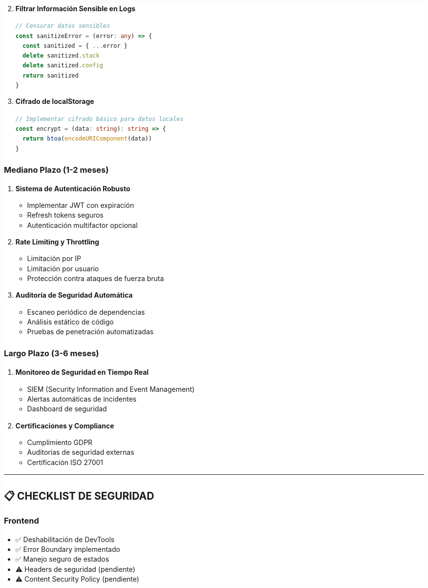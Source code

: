 2. **Filtrar Información Sensible en Logs**
   ```typescript
   // Censurar datos sensibles
   const sanitizeError = (error: any) => {
     const sanitized = { ...error }
     delete sanitized.stack
     delete sanitized.config
     return sanitized
   }
   ```

3. **Cifrado de localStorage**
   ```typescript
   // Implementar cifrado básico para datos locales
   const encrypt = (data: string): string => {
     return btoa(encodeURIComponent(data))
   }
   ```

### Mediano Plazo (1-2 meses)

1. **Sistema de Autenticación Robusto**
   - Implementar JWT con expiración
   - Refresh tokens seguros
   - Autenticación multifactor opcional

2. **Rate Limiting y Throttling**
   - Limitación por IP
   - Limitación por usuario
   - Protección contra ataques de fuerza bruta

3. **Auditoría de Seguridad Automática**
   - Escaneo periódico de dependencias
   - Análisis estático de código
   - Pruebas de penetración automatizadas

### Largo Plazo (3-6 meses)

1. **Monitoreo de Seguridad en Tiempo Real**
   - SIEM (Security Information and Event Management)
   - Alertas automáticas de incidentes
   - Dashboard de seguridad

2. **Certificaciones y Compliance**
   - Cumplimiento GDPR
   - Auditorías de seguridad externas
   - Certificación ISO 27001

---

## 📋 CHECKLIST DE SEGURIDAD

### Frontend
- ✅ Deshabilitación de DevTools
- ✅ Error Boundary implementado
- ✅ Manejo seguro de estados
- ⚠️ Headers de seguridad (pendiente)
- ⚠️ Content Security Policy (pendiente)
